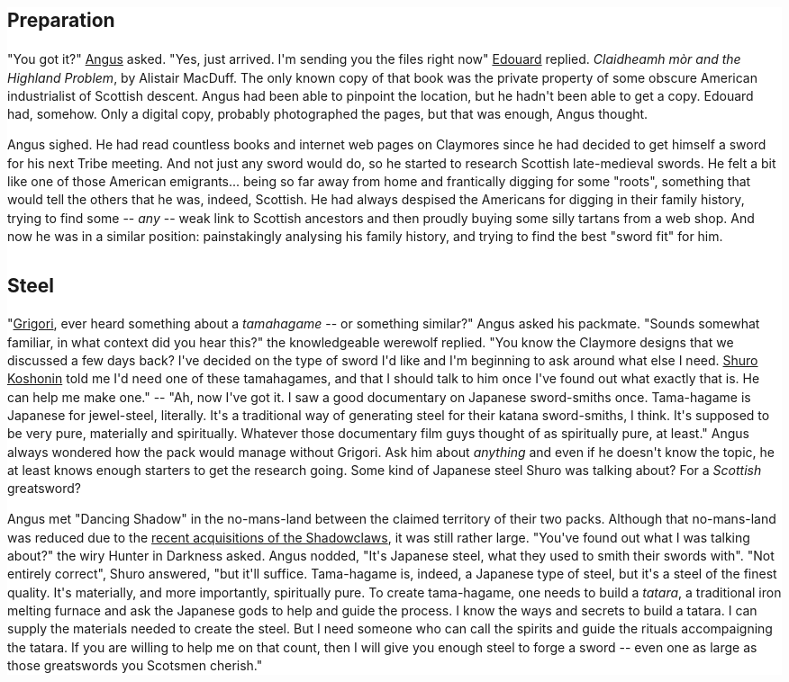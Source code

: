 ## Preparation

"You got it?" [Angus](Angus "wikilink") asked. "Yes, just arrived. I'm
sending you the files right now" [Edouard](Edouard "wikilink") replied.
*Claidheamh mòr and the Highland Problem*, by Alistair MacDuff. The only
known copy of that book was the private property of some obscure
American industrialist of Scottish descent. Angus had been able to
pinpoint the location, but he hadn't been able to get a copy. Edouard
had, somehow. Only a digital copy, probably photographed the pages, but
that was enough, Angus thought.

Angus sighed. He had read countless books and internet web pages on
Claymores since he had decided to get himself a sword for his next Tribe
meeting. And not just any sword would do, so he started to research
Scottish late-medieval swords. He felt a bit like one of those American
emigrants... being so far away from home and frantically digging for
some "roots", something that would tell the others that he was, indeed,
Scottish. He had always despised the Americans for digging in their
family history, trying to find some -- *any* -- weak link to Scottish
ancestors and then proudly buying some silly tartans from a web shop.
And now he was in a similar position: painstakingly analysing his family
history, and trying to find the best "sword fit" for him.

## Steel

"[Grigori](Grigori "wikilink"), ever heard something about a
*tamahagame* -- or something similar?" Angus asked his packmate. "Sounds
somewhat familiar, in what context did you hear this?" the knowledgeable
werewolf replied. "You know the Claymore designs that we discussed a few
days back? I've decided on the type of sword I'd like and I'm beginning
to ask around what else I need. [Shuro
Koshonin](Shuro_Koshonin "wikilink") told me I'd need one of these
tamahagames, and that I should talk to him once I've found out what
exactly that is. He can help me make one." -- "Ah, now I've got it. I
saw a good documentary on Japanese sword-smiths once. Tama-hagame is
Japanese for jewel-steel, literally. It's a traditional way of
generating steel for their katana sword-smiths, I think. It's supposed
to be very pure, materially and spiritually. Whatever those documentary
film guys thought of as spiritually pure, at least." Angus always
wondered how the pack would manage without Grigori. Ask him about
*anything* and even if he doesn't know the topic, he at least knows
enough starters to get the research going. Some kind of Japanese steel
Shuro was talking about? For a *Scottish* greatsword?

Angus met "Dancing Shadow" in the no-mans-land between the claimed
territory of their two packs. Although that no-mans-land was reduced due
to the [recent acquisitions of the
Shadowclaws](Breeding_Grounds "wikilink"), it was still rather large.
"You've found out what I was talking about?" the wiry Hunter in Darkness
asked. Angus nodded, "It's Japanese steel, what they used to smith their
swords with". "Not entirely correct", Shuro answered, "but it'll
suffice. Tama-hagame is, indeed, a Japanese type of steel, but it's a
steel of the finest quality. It's materially, and more importantly,
spiritually pure. To create tama-hagame, one needs to build a *tatara*,
a traditional iron melting furnace and ask the Japanese gods to help and
guide the process. I know the ways and secrets to build a tatara. I can
supply the materials needed to create the steel. But I need someone who
can call the spirits and guide the rituals accompaigning the tatara. If
you are willing to help me on that count, then I will give you enough
steel to forge a sword -- even one as large as those greatswords you
Scotsmen cherish."
